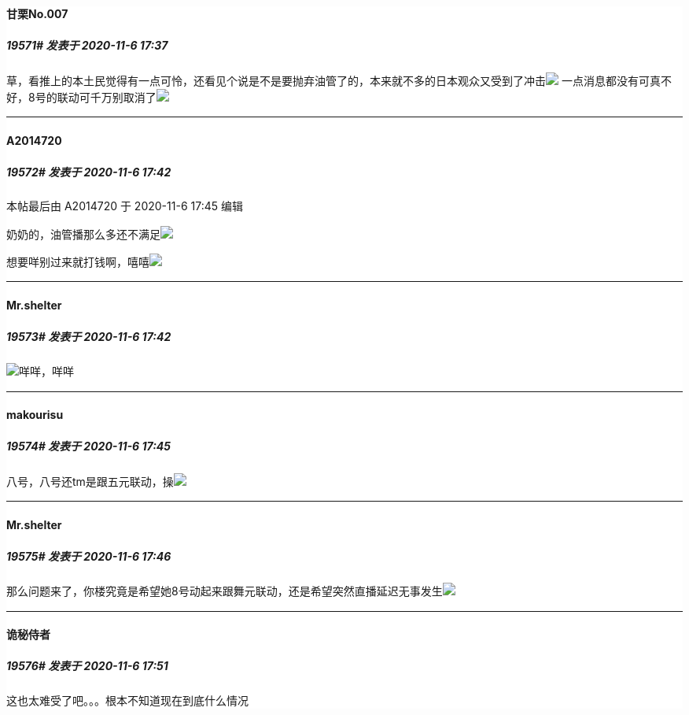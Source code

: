 ####  甘栗No.007  
##### 19571#       发表于 2020-11-6 17:37


草，看推上的本土民觉得有一点可怜，还看见个说是不是要抛弃油管了的，本来就不多的日本观众又受到了冲击<img src="https://static.saraba1st.com/image/smiley/face2017/067.png" referrerpolicy="no-referrer">
一点消息都没有可真不好，8号的联动可千万别取消了<img src="https://static.saraba1st.com/image/smiley/face2017/125.png" referrerpolicy="no-referrer">


*****

####  A2014720  
##### 19572#       发表于 2020-11-6 17:42


 本帖最后由 A2014720 于 2020-11-6 17:45 编辑 

奶奶的，油管播那么多还不满足<img src="https://static.saraba1st.com/image/smiley/face2017/049.png" referrerpolicy="no-referrer">

想要咩别过来就打钱啊，嘻嘻<img src="https://static.saraba1st.com/image/smiley/face2017/048.png" referrerpolicy="no-referrer">


*****

####  Mr.shelter  
##### 19573#       发表于 2020-11-6 17:42


<img src="https://static.saraba1st.com/image/smiley/face2017/125.png" referrerpolicy="no-referrer">咩咩，咩咩


*****

####  makourisu  
##### 19574#       发表于 2020-11-6 17:45


八号，八号还tm是跟五元联动，操<img src="https://static.saraba1st.com/image/smiley/face2017/086.png" referrerpolicy="no-referrer">


*****

####  Mr.shelter  
##### 19575#       发表于 2020-11-6 17:46


那么问题来了，你楼究竟是希望她8号动起来跟舞元联动，还是希望突然直播延迟无事发生<img src="https://static.saraba1st.com/image/smiley/face2017/067.png" referrerpolicy="no-referrer">


*****

####  诡秘侍者  
##### 19576#       发表于 2020-11-6 17:51


这也太难受了吧。。。根本不知道现在到底什么情况
